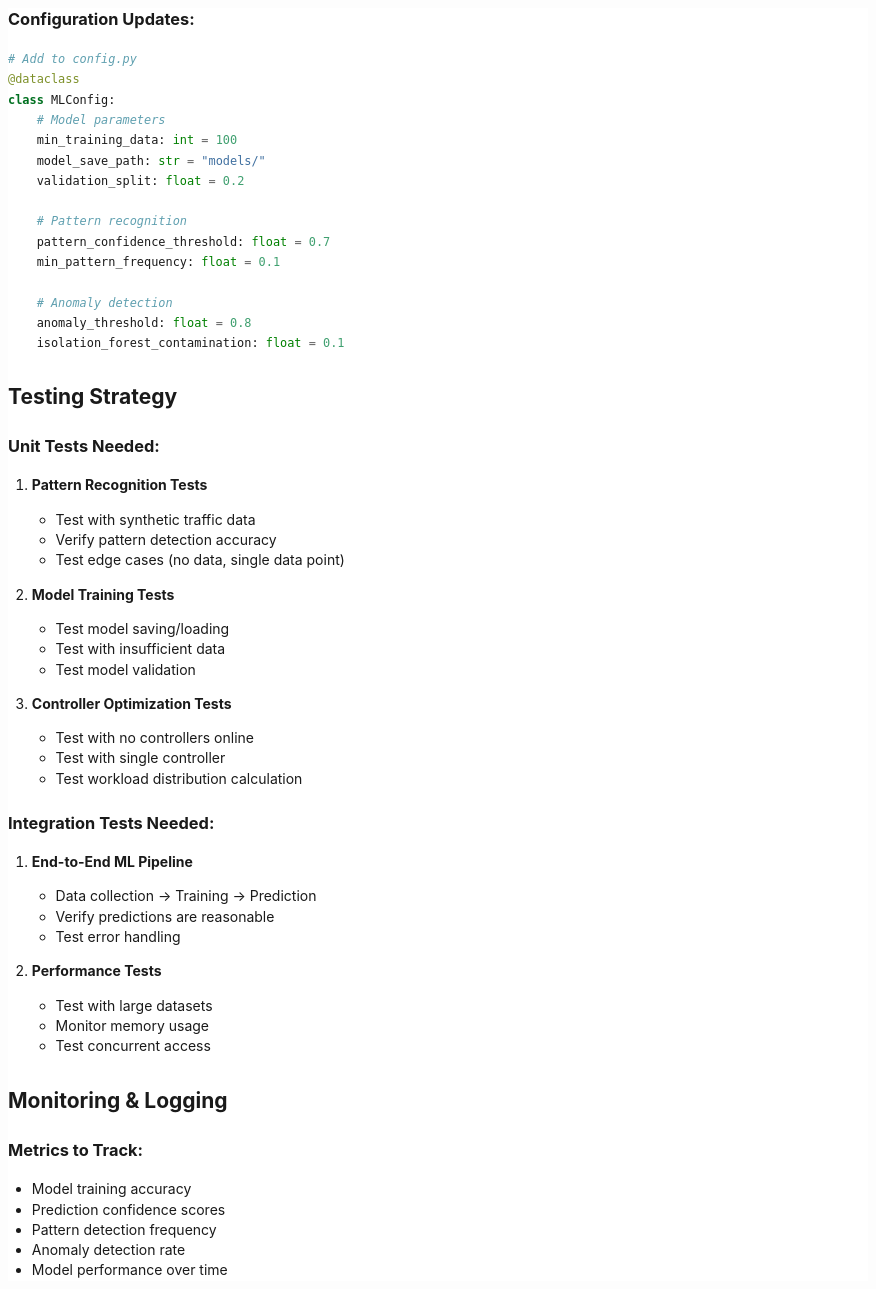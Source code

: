 ### Configuration Updates:
```python
# Add to config.py
@dataclass
class MLConfig:
    # Model parameters
    min_training_data: int = 100
    model_save_path: str = "models/"
    validation_split: float = 0.2
    
    # Pattern recognition
    pattern_confidence_threshold: float = 0.7
    min_pattern_frequency: float = 0.1
    
    # Anomaly detection
    anomaly_threshold: float = 0.8
    isolation_forest_contamination: float = 0.1
```

## Testing Strategy

### Unit Tests Needed:
1. **Pattern Recognition Tests**
   - Test with synthetic traffic data
   - Verify pattern detection accuracy
   - Test edge cases (no data, single data point)

2. **Model Training Tests**
   - Test model saving/loading
   - Test with insufficient data
   - Test model validation

3. **Controller Optimization Tests**
   - Test with no controllers online
   - Test with single controller
   - Test workload distribution calculation

### Integration Tests Needed:
1. **End-to-End ML Pipeline**
   - Data collection → Training → Prediction
   - Verify predictions are reasonable
   - Test error handling

2. **Performance Tests**
   - Test with large datasets
   - Monitor memory usage
   - Test concurrent access

## Monitoring & Logging

### Metrics to Track:
- Model training accuracy
- Prediction confidence scores
- Pattern detection frequency
- Anomaly detection rate
- Model performance over time
